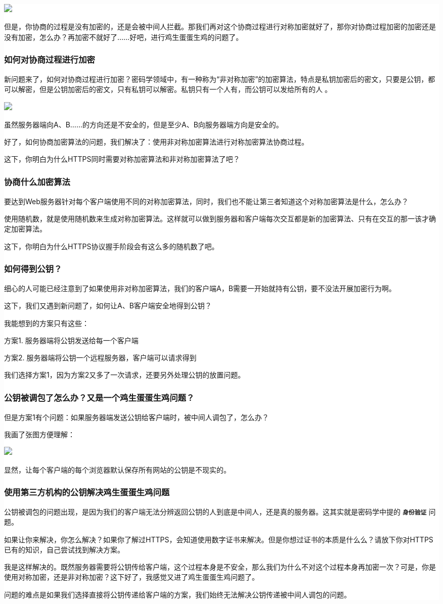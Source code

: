 ![][4]
 
但是，你协商的过程是没有加密的，还是会被中间人拦截。那我们再对这个协商过程进行对称加密就好了，那你对协商过程加密的加密还是没有加密，怎么办？再加密不就好了……好吧，进行鸡生蛋蛋生鸡的问题了。
 
### 如何对协商过程进行加密
 
新问题来了，如何对协商过程进行加密？密码学领域中，有一种称为“非对称加密”的加密算法，特点是私钥加密后的密文，只要是公钥，都可以解密，但是公钥加密后的密文，只有私钥可以解密。私钥只有一个人有，而公钥可以发给所有的人  。
 
![][5]
 
虽然服务器端向A、B……的方向还是不安全的，但是至少A、B向服务器端方向是安全的。
 
好了，如何协商加密算法的问题，我们解决了：使用非对称加密算法进行对称加密算法协商过程。
 
这下，你明白为什么HTTPS同时需要对称加密算法和非对称加密算法了吧？
 
### 协商什么加密算法
 
要达到Web服务器针对每个客户端使用不同的对称加密算法，同时，我们也不能让第三者知道这个对称加密算法是什么，怎么办？
 
使用随机数，就是使用随机数来生成对称加密算法。这样就可以做到服务器和客户端每次交互都是新的加密算法、只有在交互的那一该才确定加密算法。
 
这下，你明白为什么HTTPS协议握手阶段会有这么多的随机数了吧。
 
### 如何得到公钥？
 
细心的人可能已经注意到了如果使用非对称加密算法，我们的客户端A，B需要一开始就持有公钥，要不没法开展加密行为啊。
 
这下，我们又遇到新问题了，如何让A、B客户端安全地得到公钥？
 
我能想到的方案只有这些：
 
方案1. 服务器端将公钥发送给每一个客户端
 
方案2. 服务器端将公钥一个远程服务器，客户端可以请求得到
 
我们选择方案1，因为方案2又多了一次请求，还要另外处理公钥的放置问题。
 
### 公钥被调包了怎么办？又是一个鸡生蛋蛋生鸡问题？
 
但是方案1有个问题：如果服务器端发送公钥给客户端时，被中间人调包了，怎么办？
 
我画了张图方便理解：
 
![][6]
 
显然，让每个客户端的每个浏览器默认保存所有网站的公钥是不现实的。
 
### 使用第三方机构的公钥解决鸡生蛋蛋生鸡问题
 
公钥被调包的问题出现，是因为我们的客户端无法分辨返回公钥的人到底是中间人，还是真的服务器。这其实就是密码学中提的 **`身份验证`**  问题。
 
如果让你来解决，你怎么解决？如果你了解过HTTPS，会知道使用数字证书来解决。但是你想过证书的本质是什么么？请放下你对HTTPS已有的知识，自己尝试找到解决方案。
 
我是这样解决的。既然服务器需要将公钥传给客户端，这个过程本身是不安全，那么我们为什么不对这个过程本身再加密一次？可是，你是使用对称加密，还是非对称加密？这下好了，我感觉又进了鸡生蛋蛋生鸡问题了。
 
问题的难点是如果我们选择直接将公钥传递给客户端的方案，我们始终无法解决公钥传递被中间人调包的问题。
 

[17]: https://zacker330.github.io/tags#HTTPS
[18]: http://wetest.qq.com/lab/view/110.html
[19]: http://www.enkichen.com/2016/02/26/digital-certificate-based/
[20]: https://www.ftandy.com/2016/03/29/HTTPS/
[21]: http://www.jianshu.com/p/b894a7e1c779
[22]: http://www.ruanyifeng.com/blog/2014/09/illustration-ssl.html
[23]: http://www.moserware.com/2009/06/first-few-milliseconds-of-https.html
[24]: https://segmentfault.com/a/1190000002554673
[0]: ./img/bquaIrm.png
[1]: ./img/2AjamuN.png
[2]: ./img/nYFjI3a.png
[3]: ./img/UFne6fQ.png
[4]: ./img/Brm2Eri.png
[5]: ./img/FZFjYz.png
[6]: ./img/uqeqAz.png
[7]: ./img/n6FJFry.png
[8]: ./img/2UrmQzm.png
[9]: ./img/ayu2YnJ.png
[10]: ./img/JvYRJj2.png
[11]: ./img/ZZreqqe.png
[12]: ./img/ZRN36vz.png
[13]: ./img/zERJvyz.png
[14]: ./img/EzInmij.png
[15]: ./img/IRr6BvA.png
[16]: ./img/z6Rraim.png
